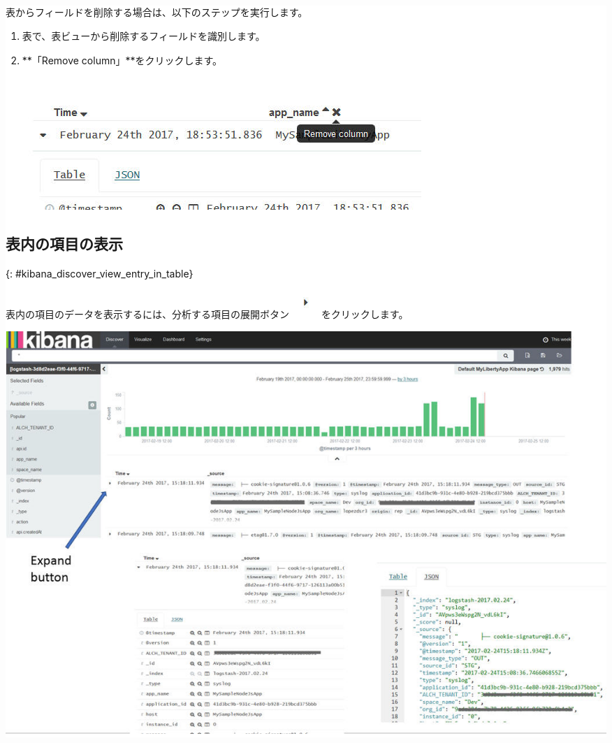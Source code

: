 表からフィールドを削除する場合は、以下のステップを実行します。

1. 表で、表ビューから削除するフィールドを識別します。
2. **「Remove column」**をクリックします。
    
    ![表ビューからのフィールドの削除](images/k4_remove_field_column.jpg "表ビューからのフィールドの削除")


## 表内の項目の表示
{: #kibana_discover_view_entry_in_table}

表内の項目のデータを表示するには、分析する項目の展開ボタン ![展開ボタン・アイコン](images/k4_expand_icon.jpg "展開ボタン・アイコン") をクリックします。 

![Kibana の「Discover」ページの表](images/k4_table_discover.jpg "Kibana の「Discover」ページの表") 	
